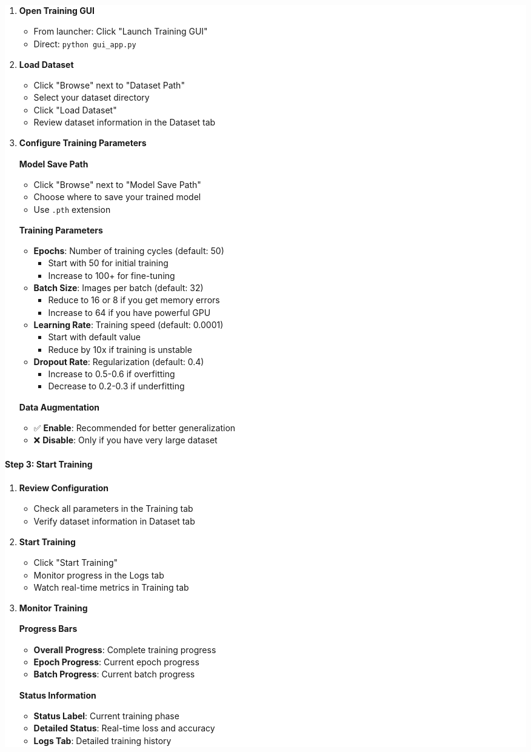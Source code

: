 1. **Open Training GUI**
   - From launcher: Click "Launch Training GUI"
   - Direct: `python gui_app.py`

2. **Load Dataset**
   - Click "Browse" next to "Dataset Path"
   - Select your dataset directory
   - Click "Load Dataset"
   - Review dataset information in the Dataset tab

3. **Configure Training Parameters**

   **Model Save Path**
   - Click "Browse" next to "Model Save Path"
   - Choose where to save your trained model
   - Use `.pth` extension

   **Training Parameters**
   - **Epochs**: Number of training cycles (default: 50)
     - Start with 50 for initial training
     - Increase to 100+ for fine-tuning
   - **Batch Size**: Images per batch (default: 32)
     - Reduce to 16 or 8 if you get memory errors
     - Increase to 64 if you have powerful GPU
   - **Learning Rate**: Training speed (default: 0.0001)
     - Start with default value
     - Reduce by 10x if training is unstable
   - **Dropout Rate**: Regularization (default: 0.4)
     - Increase to 0.5-0.6 if overfitting
     - Decrease to 0.2-0.3 if underfitting

   **Data Augmentation**
   - ✅ **Enable**: Recommended for better generalization
   - ❌ **Disable**: Only if you have very large dataset

#### Step 3: Start Training

1. **Review Configuration**
   - Check all parameters in the Training tab
   - Verify dataset information in Dataset tab

2. **Start Training**
   - Click "Start Training"
   - Monitor progress in the Logs tab
   - Watch real-time metrics in Training tab

3. **Monitor Training**

   **Progress Bars**
   - **Overall Progress**: Complete training progress
   - **Epoch Progress**: Current epoch progress
   - **Batch Progress**: Current batch progress

   **Status Information**
   - **Status Label**: Current training phase
   - **Detailed Status**: Real-time loss and accuracy
   - **Logs Tab**: Detailed training history
